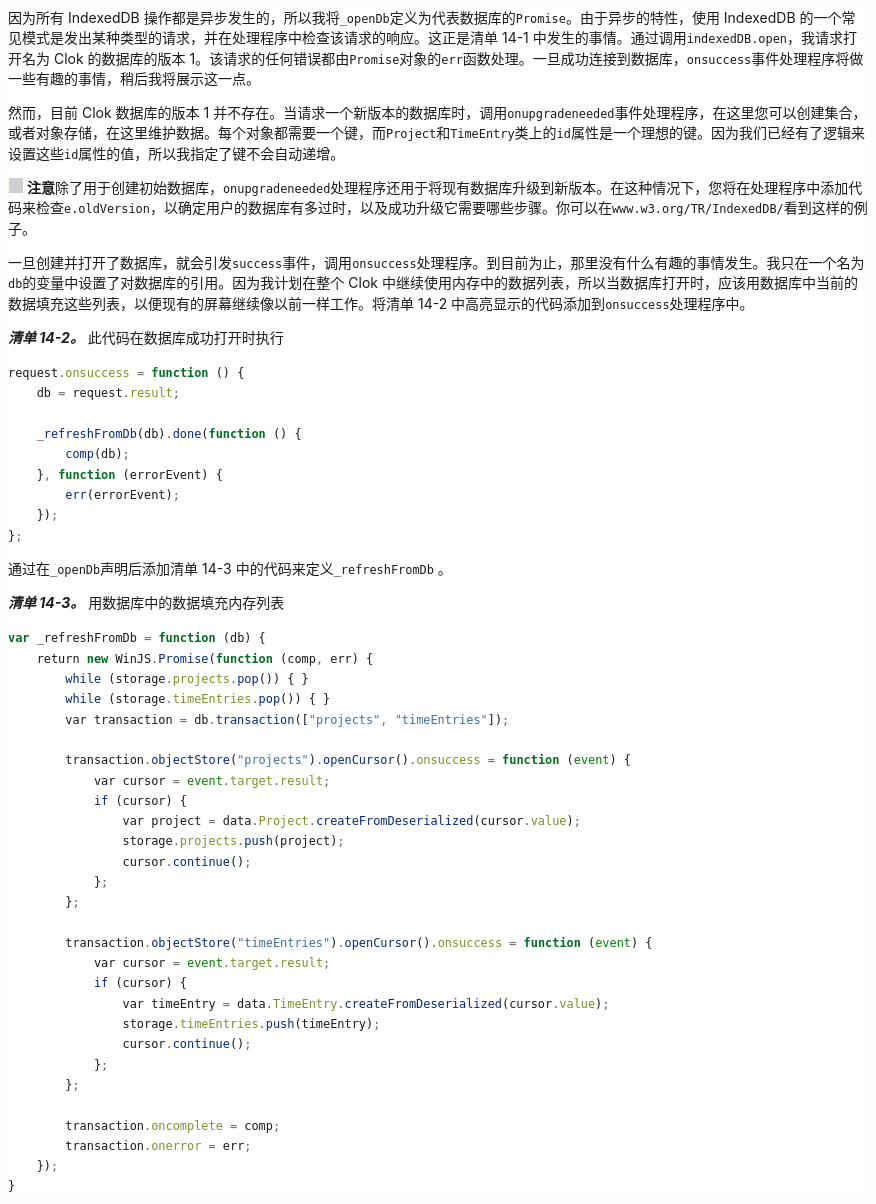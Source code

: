 因为所有 IndexedDB 操作都是异步发生的，所以我将`_openDb`定义为代表数据库的`Promise`。由于异步的特性，使用 IndexedDB 的一个常见模式是发出某种类型的请求，并在处理程序中检查该请求的响应。这正是清单 14-1 中发生的事情。通过调用`indexedDB.open`，我请求打开名为 Clok 的数据库的版本 1。该请求的任何错误都由`Promise`对象的`err`函数处理。一旦成功连接到数据库，`onsuccess`事件处理程序将做一些有趣的事情，稍后我将展示这一点。

然而，目前 Clok 数据库的版本 1 并不存在。当请求一个新版本的数据库时，调用`onupgradeneeded`事件处理程序，在这里您可以创建集合，或者对象存储，在这里维护数据。每个对象都需要一个键，而`Project`和`TimeEntry`类上的`id`属性是一个理想的键。因为我们已经有了逻辑来设置这些`id`属性的值，所以我指定了键不会自动递增。

![image](img/sq.jpg) **注意**除了用于创建初始数据库，`onupgradeneeded`处理程序还用于将现有数据库升级到新版本。在这种情况下，您将在处理程序中添加代码来检查`e.oldVersion`，以确定用户的数据库有多过时，以及成功升级它需要哪些步骤。你可以在`www.w3.org/TR/IndexedDB/`看到这样的例子。

一旦创建并打开了数据库，就会引发`success`事件，调用`onsuccess`处理程序。到目前为止，那里没有什么有趣的事情发生。我只在一个名为`db`的变量中设置了对数据库的引用。因为我计划在整个 Clok 中继续使用内存中的数据列表，所以当数据库打开时，应该用数据库中当前的数据填充这些列表，以便现有的屏幕继续像以前一样工作。将清单 14-2 中高亮显示的代码添加到`onsuccess`处理程序中。

***清单 14-2。*** 此代码在数据库成功打开时执行

```js
request.onsuccess = function () {
    db = request.result;

    _refreshFromDb(db).done(function () {
        comp(db);
    }, function (errorEvent) {
        err(errorEvent);
    });
};
```

通过在`_openDb`声明后添加清单 14-3 中的代码来定义`_refreshFromDb` 。

***清单 14-3。*** 用数据库中的数据填充内存列表

```js
var _refreshFromDb = function (db) {
    return new WinJS.Promise(function (comp, err) {
        while (storage.projects.pop()) { }
        while (storage.timeEntries.pop()) { }
        var transaction = db.transaction(["projects", "timeEntries"]);

        transaction.objectStore("projects").openCursor().onsuccess = function (event) {
            var cursor = event.target.result;
            if (cursor) {
                var project = data.Project.createFromDeserialized(cursor.value);
                storage.projects.push(project);
                cursor.continue();
            };
        };

        transaction.objectStore("timeEntries").openCursor().onsuccess = function (event) {
            var cursor = event.target.result;
            if (cursor) {
                var timeEntry = data.TimeEntry.createFromDeserialized(cursor.value);
                storage.timeEntries.push(timeEntry);
                cursor.continue();
            };
        };

        transaction.oncomplete = comp;
        transaction.onerror = err;
    });
}
```
